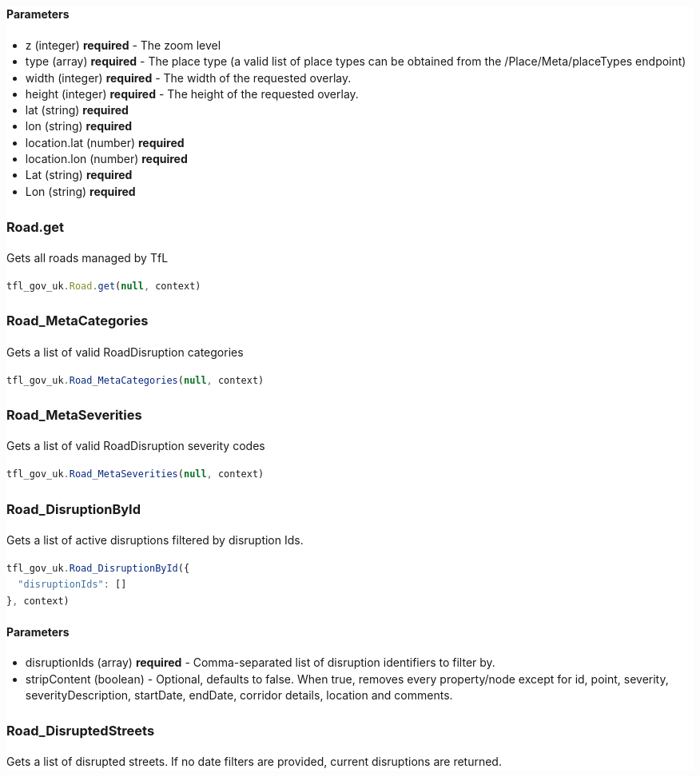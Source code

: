#### Parameters
* z (integer) **required** - The zoom level
* type (array) **required** - The place type (a valid list of place types can be obtained from the /Place/Meta/placeTypes endpoint)
* width (integer) **required** - The width of the requested overlay.
* height (integer) **required** - The height of the requested overlay.
* lat (string) **required**
* lon (string) **required**
* location.lat (number) **required**
* location.lon (number) **required**
* Lat (string) **required**
* Lon (string) **required**

### Road.get
Gets all roads managed by TfL


```js
tfl_gov_uk.Road.get(null, context)
```


### Road_MetaCategories
Gets a list of valid RoadDisruption categories


```js
tfl_gov_uk.Road_MetaCategories(null, context)
```


### Road_MetaSeverities
Gets a list of valid RoadDisruption severity codes


```js
tfl_gov_uk.Road_MetaSeverities(null, context)
```


### Road_DisruptionById
Gets a list of active disruptions filtered by disruption Ids.


```js
tfl_gov_uk.Road_DisruptionById({
  "disruptionIds": []
}, context)
```

#### Parameters
* disruptionIds (array) **required** - Comma-separated list of disruption identifiers to filter by.
* stripContent (boolean) - Optional, defaults to false. When true, removes every property/node except for id, point, severity, severityDescription, startDate, endDate, corridor details, location and comments.

### Road_DisruptedStreets
Gets a list of disrupted streets. If no date filters are provided, current disruptions are returned.
